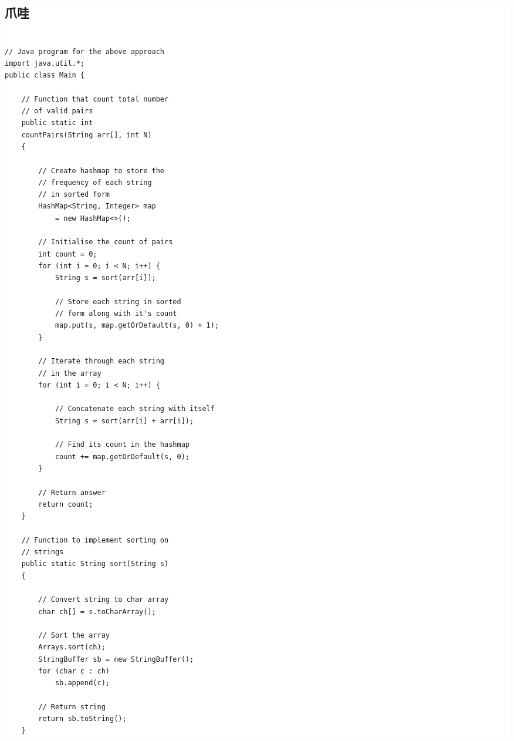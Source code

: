 ## 爪哇

```

// Java program for the above approach 
import java.util.*; 
public class Main { 

    // Function that count total number 
    // of valid pairs 
    public static int
    countPairs(String arr[], int N) 
    { 

        // Create hashmap to store the 
        // frequency of each string 
        // in sorted form 
        HashMap<String, Integer> map 
            = new HashMap<>(); 

        // Initialise the count of pairs 
        int count = 0; 
        for (int i = 0; i < N; i++) { 
            String s = sort(arr[i]); 

            // Store each string in sorted 
            // form along with it's count 
            map.put(s, map.getOrDefault(s, 0) + 1); 
        } 

        // Iterate through each string 
        // in the array 
        for (int i = 0; i < N; i++) { 

            // Concatenate each string with itself 
            String s = sort(arr[i] + arr[i]); 

            // Find its count in the hashmap 
            count += map.getOrDefault(s, 0); 
        } 

        // Return answer 
        return count; 
    } 

    // Function to implement sorting on 
    // strings 
    public static String sort(String s) 
    { 

        // Convert string to char array 
        char ch[] = s.toCharArray(); 

        // Sort the array 
        Arrays.sort(ch); 
        StringBuffer sb = new StringBuffer(); 
        for (char c : ch) 
            sb.append(c); 

        // Return string 
        return sb.toString(); 
    } 

```
